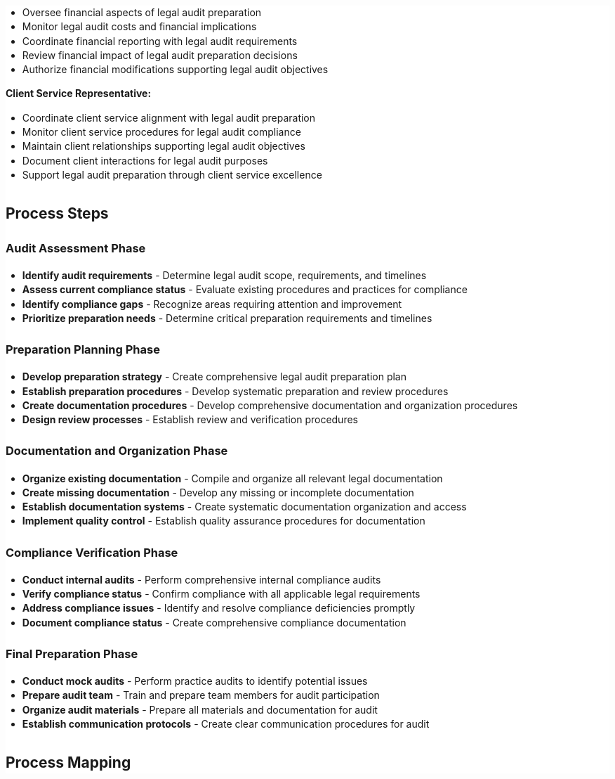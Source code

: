 - Oversee financial aspects of legal audit preparation
- Monitor legal audit costs and financial implications
- Coordinate financial reporting with legal audit requirements
- Review financial impact of legal audit preparation decisions
- Authorize financial modifications supporting legal audit objectives

**Client Service Representative:**

- Coordinate client service alignment with legal audit preparation
- Monitor client service procedures for legal audit compliance
- Maintain client relationships supporting legal audit objectives
- Document client interactions for legal audit purposes
- Support legal audit preparation through client service excellence

## Process Steps

### Audit Assessment Phase

- **Identify audit requirements** - Determine legal audit scope, requirements, and timelines
- **Assess current compliance status** - Evaluate existing procedures and practices for compliance
- **Identify compliance gaps** - Recognize areas requiring attention and improvement
- **Prioritize preparation needs** - Determine critical preparation requirements and timelines

### Preparation Planning Phase

- **Develop preparation strategy** - Create comprehensive legal audit preparation plan
- **Establish preparation procedures** - Develop systematic preparation and review procedures
- **Create documentation procedures** - Develop comprehensive documentation and organization procedures
- **Design review processes** - Establish review and verification procedures

### Documentation and Organization Phase

- **Organize existing documentation** - Compile and organize all relevant legal documentation
- **Create missing documentation** - Develop any missing or incomplete documentation
- **Establish documentation systems** - Create systematic documentation organization and access
- **Implement quality control** - Establish quality assurance procedures for documentation

### Compliance Verification Phase

- **Conduct internal audits** - Perform comprehensive internal compliance audits
- **Verify compliance status** - Confirm compliance with all applicable legal requirements
- **Address compliance issues** - Identify and resolve compliance deficiencies promptly
- **Document compliance status** - Create comprehensive compliance documentation

### Final Preparation Phase

- **Conduct mock audits** - Perform practice audits to identify potential issues
- **Prepare audit team** - Train and prepare team members for audit participation
- **Organize audit materials** - Prepare all materials and documentation for audit
- **Establish communication protocols** - Create clear communication procedures for audit

## Process Mapping
